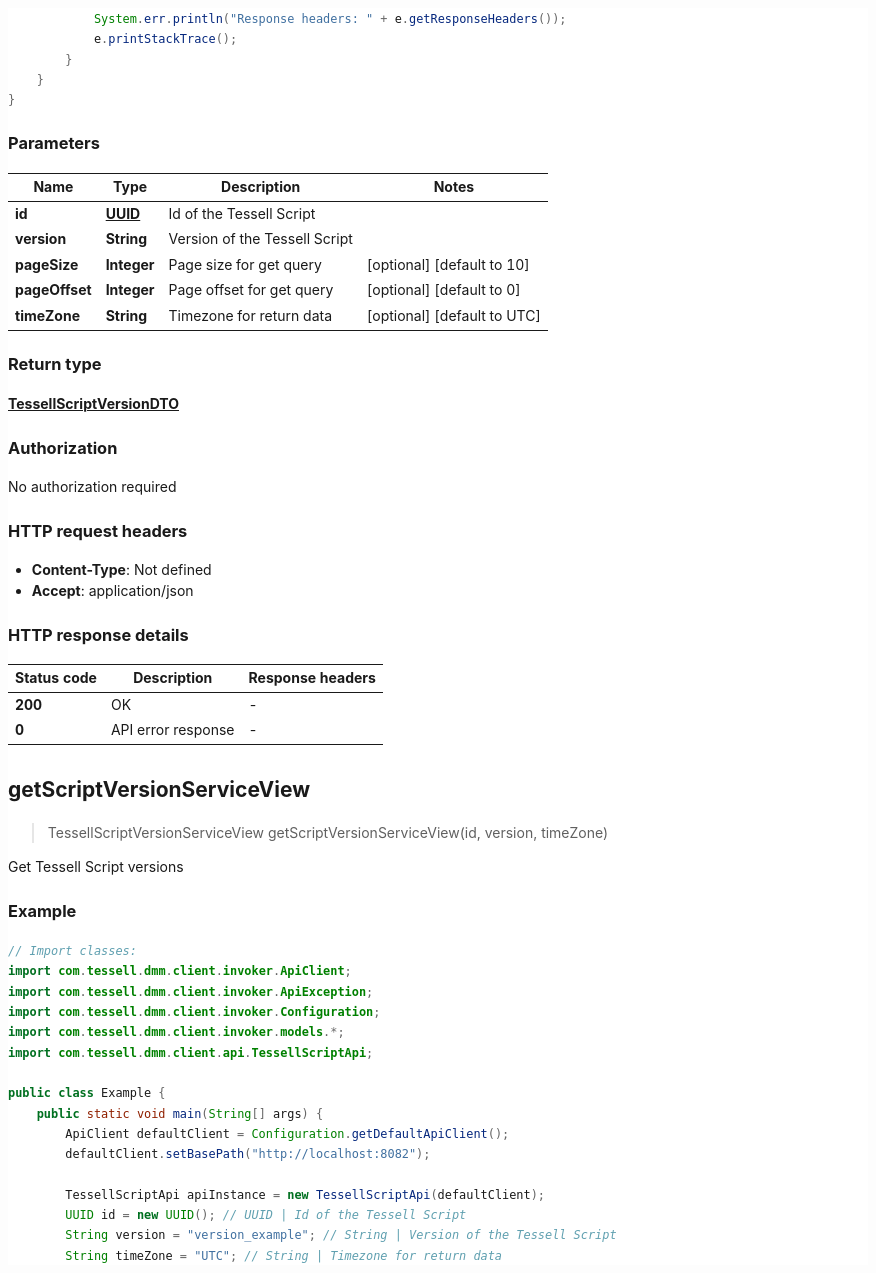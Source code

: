 ```java
            System.err.println("Response headers: " + e.getResponseHeaders());
            e.printStackTrace();
        }
    }
}
```

### Parameters


Name | Type | Description  | Notes
------------- | ------------- | ------------- | -------------
 **id** | [**UUID**](.md)| Id of the Tessell Script |
 **version** | **String**| Version of the Tessell Script |
 **pageSize** | **Integer**| Page size for get query | [optional] [default to 10]
 **pageOffset** | **Integer**| Page offset for get query | [optional] [default to 0]
 **timeZone** | **String**| Timezone for return data | [optional] [default to UTC]

### Return type

[**TessellScriptVersionDTO**](TessellScriptVersionDTO.md)

### Authorization

No authorization required

### HTTP request headers

- **Content-Type**: Not defined
- **Accept**: application/json


### HTTP response details
| Status code | Description | Response headers |
|-------------|-------------|------------------|
| **200** | OK |  -  |
| **0** | API error response |  -  |


## getScriptVersionServiceView

> TessellScriptVersionServiceView getScriptVersionServiceView(id, version, timeZone)

Get Tessell Script versions

### Example

```java
// Import classes:
import com.tessell.dmm.client.invoker.ApiClient;
import com.tessell.dmm.client.invoker.ApiException;
import com.tessell.dmm.client.invoker.Configuration;
import com.tessell.dmm.client.invoker.models.*;
import com.tessell.dmm.client.api.TessellScriptApi;

public class Example {
    public static void main(String[] args) {
        ApiClient defaultClient = Configuration.getDefaultApiClient();
        defaultClient.setBasePath("http://localhost:8082");

        TessellScriptApi apiInstance = new TessellScriptApi(defaultClient);
        UUID id = new UUID(); // UUID | Id of the Tessell Script
        String version = "version_example"; // String | Version of the Tessell Script
        String timeZone = "UTC"; // String | Timezone for return data
```
